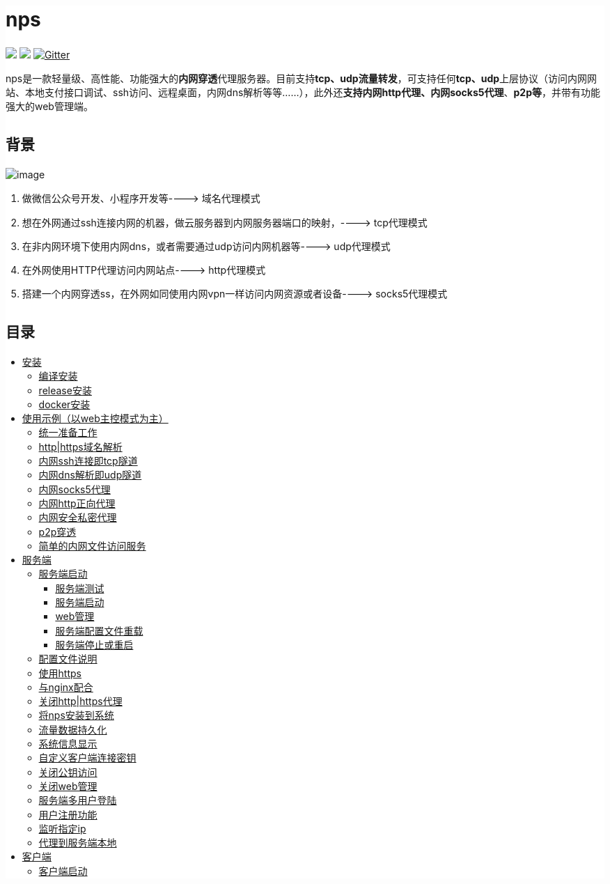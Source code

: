 
# nps
![](https://img.shields.io/github/stars/cnlh/nps.svg)   ![](https://img.shields.io/github/forks/cnlh/nps.svg)
[![Gitter](https://badges.gitter.im/cnlh-nps/community.svg)](https://gitter.im/cnlh-nps/community?utm_source=badge&utm_medium=badge&utm_campaign=pr-badge)

nps是一款轻量级、高性能、功能强大的**内网穿透**代理服务器。目前支持**tcp、udp流量转发**，可支持任何**tcp、udp**上层协议（访问内网网站、本地支付接口调试、ssh访问、远程桌面，内网dns解析等等……），此外还**支持内网http代理、内网socks5代理**、**p2p等**，并带有功能强大的web管理端。


## 背景
![image](https://github.com/cnlh/nps/blob/master/image/web.png?raw=true)

1. 做微信公众号开发、小程序开发等----> 域名代理模式


2. 想在外网通过ssh连接内网的机器，做云服务器到内网服务器端口的映射，----> tcp代理模式

3. 在非内网环境下使用内网dns，或者需要通过udp访问内网机器等----> udp代理模式

4. 在外网使用HTTP代理访问内网站点----> http代理模式

5. 搭建一个内网穿透ss，在外网如同使用内网vpn一样访问内网资源或者设备----> socks5代理模式


## 目录

* [安装](#安装)
    * [编译安装](#源码安装)
    * [release安装](#release安装)
    * [docker安装](#docker安装)
* [使用示例（以web主控模式为主）](#使用示例)
    * [统一准备工作](#统一准备工作(必做))
    * [http|https域名解析](#域名解析)
    * [内网ssh连接即tcp隧道](#tcp隧道)
    * [内网dns解析即udp隧道](#udp隧道)
    * [内网socks5代理](#socks5代理)
    * [内网http正向代理](#http正向代理)
    * [内网安全私密代理](#私密代理)
    * [p2p穿透](#p2p服务)
    * [简单的内网文件访问服务](#文件访问模式)
* [服务端](#web管理)
    * [服务端启动](#服务端启动)
       * [服务端测试](#服务端测试)
       * [服务端启动](#服务端启动)
       * [web管理](#web管理)
       * [服务端配置文件重载](#服务端配置文件重载)
       * [服务端停止或重启](#服务端停止或重启)
    * [配置文件说明](#服务端配置文件)
    * [使用https](#使用https)
    * [与nginx配合](#与nginx配合)
    * [关闭http|https代理](#关闭代理)
    * [将nps安装到系统](#将nps安装到系统)
    * [流量数据持久化](#流量数据持久化)
    * [系统信息显示](#系统信息显示)
    * [自定义客户端连接密钥](#自定义客户端连接密钥)
    * [关闭公钥访问](#关闭公钥访问)
    * [关闭web管理](#关闭web管理)
    * [服务端多用户登陆](#服务端多用户登陆)
    * [用户注册功能](#用户注册功能)
    * [监听指定ip](#监听指定ip)
    * [代理到服务端本地](#代理到服务端本地)
* [客户端](#客户端)
    * [客户端启动](#客户端启动)